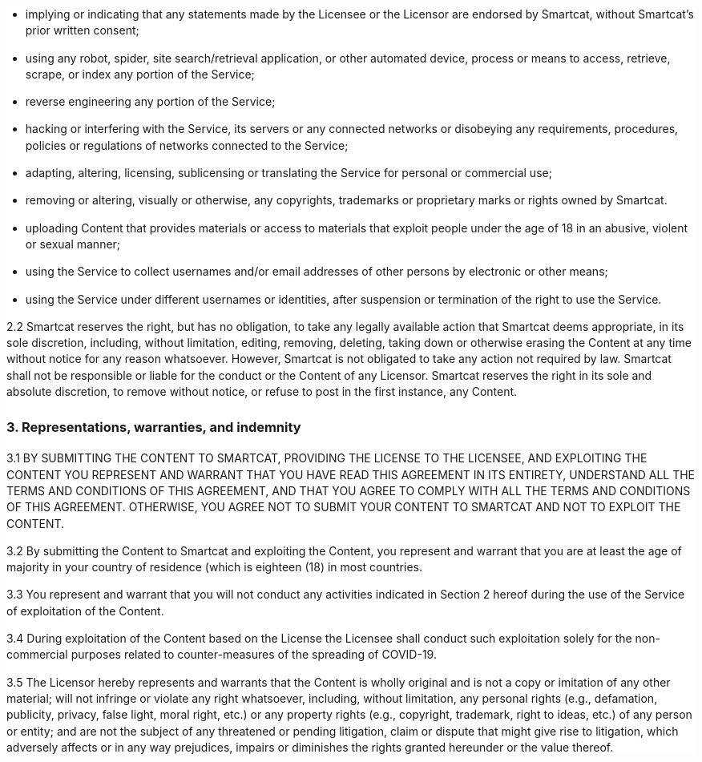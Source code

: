 -   implying or indicating that any statements made by the Licensee or the Licensor are endorsed by Smartcat, without Smartcat’s prior written consent;
    
-   using any robot, spider, site search/retrieval application, or other automated device, process or means to access, retrieve, scrape, or index any portion of the Service;
    
-   reverse engineering any portion of the Service;
    
-   hacking or interfering with the Service, its servers or any connected networks or disobeying any requirements, procedures, policies or regulations of networks connected to the Service;
    
-   adapting, altering, licensing, sublicensing or translating the Service for personal or commercial use;
    
-   removing or altering, visually or otherwise, any copyrights, trademarks or proprietary marks or rights owned by Smartcat.
    
-   uploading Content that provides materials or access to materials that exploit people under the age of 18 in an abusive, violent or sexual manner;
    
-   using the Service to collect usernames and/or email addresses of other persons by electronic or other means;
    
-   using the Service under different usernames or identities, after suspension or termination of the right to use the Service.
    

2.2 Smartcat reserves the right, but has no obligation, to take any legally available action that Smartcat deems appropriate, in its sole discretion, including, without limitation, editing, removing, deleting, taking down or otherwise erasing the Content at any time without notice for any reason whatsoever. However, Smartcat is not obligated to take any action not required by law. Smartcat shall not be responsible or liable for the conduct or the Content of any Licensor. Smartcat reserves the right in its sole and absolute discretion, to remove without notice, or refuse to post in the first instance, any Content.

### 3. Representations, warranties, and indemnity

3.1 BY SUBMITTING THE CONTENT TO SMARTCAT, PROVIDING THE LICENSE TO THE LICENSEE, AND EXPLOITING THE CONTENT YOU REPRESENT AND WARRANT THAT YOU HAVE READ THIS AGREEMENT IN ITS ENTIRETY, UNDERSTAND ALL THE TERMS AND CONDITIONS OF THIS AGREEMENT, AND THAT YOU AGREE TO COMPLY WITH ALL THE TERMS AND CONDITIONS OF THIS AGREEMENT. OTHERWISE, YOU AGREE NOT TO SUBMIT YOUR CONTENT TO SMARTCAT AND NOT TO EXPLOIT THE CONTENT.

3.2 By submitting the Content to Smartcat and exploiting the Content, you represent and warrant that you are at least the age of majority in your country of residence (which is eighteen (18) in most countries.

3.3 You represent and warrant that you will not conduct any activities indicated in Section 2 hereof during the use of the Service of exploitation of the Content.

3.4  During exploitation of the Content based on the License the Licensee shall conduct such exploitation solely for the non-commercial purposes related to counter-measures of the spreading of COVID-19.

3.5 The Licensor hereby represents and warrants that the Content is wholly original and is not a copy or imitation of any other material; will not infringe or violate any right whatsoever, including, without limitation, any personal rights (e.g., defamation, publicity, privacy, false light, moral right, etc.) or any property rights (e.g., copyright, trademark, right to ideas, etc.) of any person or entity; and are not the subject of any threatened or pending litigation, claim or dispute that might give rise to litigation, which adversely affects or in any way prejudices, impairs or diminishes the rights granted hereunder or the value thereof.
